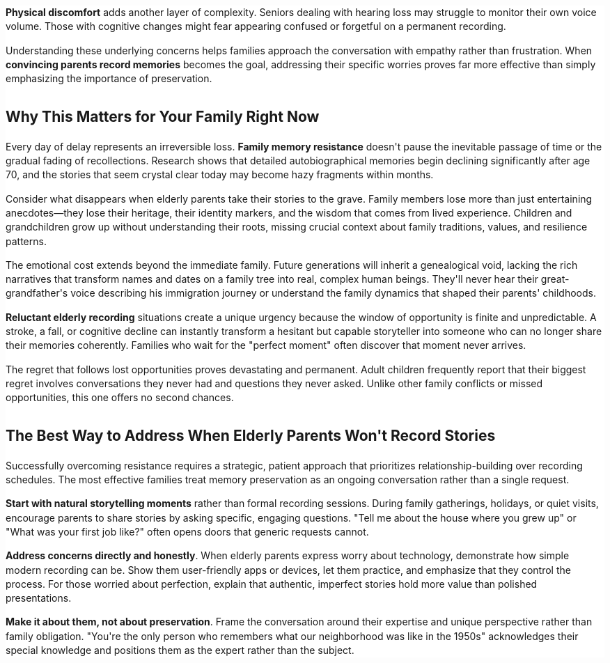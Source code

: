 **Physical discomfort** adds another layer of complexity. Seniors dealing with hearing loss may struggle to monitor their own voice volume. Those with cognitive changes might fear appearing confused or forgetful on a permanent recording.

Understanding these underlying concerns helps families approach the conversation with empathy rather than frustration. When **convincing parents record memories** becomes the goal, addressing their specific worries proves far more effective than simply emphasizing the importance of preservation.

## Why This Matters for Your Family Right Now

Every day of delay represents an irreversible loss. **Family memory resistance** doesn't pause the inevitable passage of time or the gradual fading of recollections. Research shows that detailed autobiographical memories begin declining significantly after age 70, and the stories that seem crystal clear today may become hazy fragments within months.

Consider what disappears when elderly parents take their stories to the grave. Family members lose more than just entertaining anecdotes—they lose their heritage, their identity markers, and the wisdom that comes from lived experience. Children and grandchildren grow up without understanding their roots, missing crucial context about family traditions, values, and resilience patterns.

The emotional cost extends beyond the immediate family. Future generations will inherit a genealogical void, lacking the rich narratives that transform names and dates on a family tree into real, complex human beings. They'll never hear their great-grandfather's voice describing his immigration journey or understand the family dynamics that shaped their parents' childhoods.

**Reluctant elderly recording** situations create a unique urgency because the window of opportunity is finite and unpredictable. A stroke, a fall, or cognitive decline can instantly transform a hesitant but capable storyteller into someone who can no longer share their memories coherently. Families who wait for the "perfect moment" often discover that moment never arrives.

The regret that follows lost opportunities proves devastating and permanent. Adult children frequently report that their biggest regret involves conversations they never had and questions they never asked. Unlike other family conflicts or missed opportunities, this one offers no second chances.

## The Best Way to Address When Elderly Parents Won't Record Stories

Successfully overcoming resistance requires a strategic, patient approach that prioritizes relationship-building over recording schedules. The most effective families treat memory preservation as an ongoing conversation rather than a single request.

**Start with natural storytelling moments** rather than formal recording sessions. During family gatherings, holidays, or quiet visits, encourage parents to share stories by asking specific, engaging questions. "Tell me about the house where you grew up" or "What was your first job like?" often opens doors that generic requests cannot.

**Address concerns directly and honestly**. When elderly parents express worry about technology, demonstrate how simple modern recording can be. Show them user-friendly apps or devices, let them practice, and emphasize that they control the process. For those worried about perfection, explain that authentic, imperfect stories hold more value than polished presentations.

**Make it about them, not about preservation**. Frame the conversation around their expertise and unique perspective rather than family obligation. "You're the only person who remembers what our neighborhood was like in the 1950s" acknowledges their special knowledge and positions them as the expert rather than the subject.
